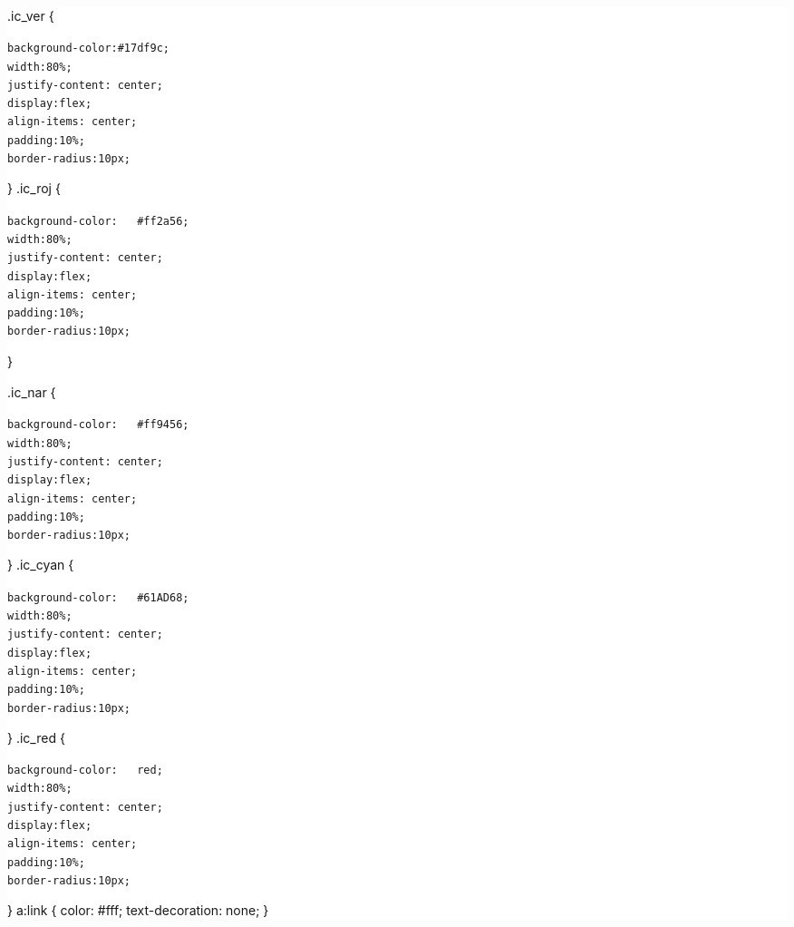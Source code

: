
.ic_ver {
	
	background-color:#17df9c; 
	width:80%; 
	justify-content: center; 
	display:flex; 
	align-items: center; 
	padding:10%;  
	border-radius:10px;
}
.ic_roj {
	
	background-color: 	#ff2a56; 
	width:80%; 
	justify-content: center; 
	display:flex; 
	align-items: center; 
	padding:10%;  
	border-radius:10px;
}

.ic_nar {
	
	background-color: 	#ff9456; 
	width:80%; 
	justify-content: center; 
	display:flex; 
	align-items: center; 
	padding:10%;  
	border-radius:10px;
}
.ic_cyan {
	
	background-color: 	#61AD68; 
	width:80%; 
	justify-content: center; 
	display:flex; 
	align-items: center; 
	padding:10%;  
	border-radius:10px;
}
.ic_red {
	
	background-color: 	red; 
	width:80%; 
	justify-content: center; 
	display:flex; 
	align-items: center; 
	padding:10%;  
	border-radius:10px;
}
a:link {
  color: #fff;
  text-decoration: none;
}
